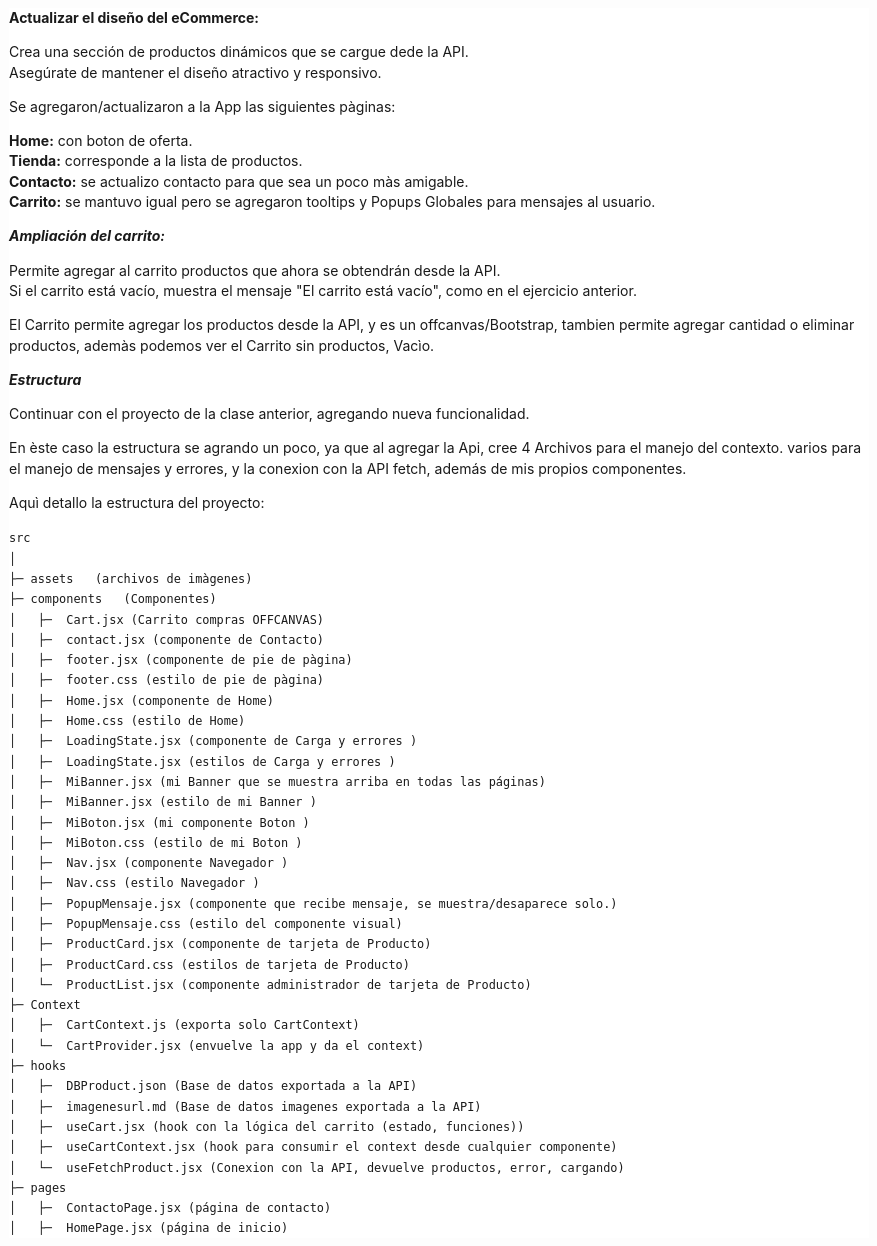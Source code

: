 **Actualizar el diseño del eCommerce:**

Crea una sección de productos dinámicos que se cargue dede la API.  
Asegúrate de mantener el diseño atractivo y responsivo.

Se agregaron/actualizaron a la App las siguientes pàginas:

**Home:** con boton de oferta.  
**Tienda:** corresponde a la lista de productos.  
**Contacto:** se actualizo contacto para que sea un poco màs amigable.  
**Carrito:** se mantuvo igual pero se agregaron tooltips y Popups Globales para mensajes al usuario.  

***Ampliación del carrito:***

Permite agregar al carrito productos que ahora se obtendrán desde la API.  
Si el carrito está vacío, muestra el mensaje "El carrito está vacío", como en el ejercicio anterior.  

El Carrito permite agregar los productos desde la API, y es un offcanvas/Bootstrap, tambien permite agregar cantidad o eliminar productos, ademàs podemos ver el Carrito sin productos, Vacìo.

***Estructura***

Continuar con el proyecto de la clase anterior, agregando nueva funcionalidad.  

En èste caso la estructura se agrando un poco, ya que al agregar la Api, cree 4 Archivos para el manejo del contexto.
varios para el manejo de mensajes y errores, y la conexion con la API fetch, además de mis propios componentes.

Aquì detallo la estructura del proyecto:

```
src
│
├─ assets   (archivos de imàgenes)
├─ components   (Componentes)
│   ├─  Cart.jsx (Carrito compras OFFCANVAS)
│   ├─  contact.jsx (componente de Contacto)
│   ├─  footer.jsx (componente de pie de pàgina)
│   ├─  footer.css (estilo de pie de pàgina)
│   ├─  Home.jsx (componente de Home)
│   ├─  Home.css (estilo de Home)
│   ├─  LoadingState.jsx (componente de Carga y errores )
│   ├─  LoadingState.jsx (estilos de Carga y errores )
│   ├─  MiBanner.jsx (mi Banner que se muestra arriba en todas las páginas)
│   ├─  MiBanner.jsx (estilo de mi Banner )
│   ├─  MiBoton.jsx (mi componente Boton )
│   ├─  MiBoton.css (estilo de mi Boton )
│   ├─  Nav.jsx (componente Navegador )
│   ├─  Nav.css (estilo Navegador )
│   ├─  PopupMensaje.jsx (componente que recibe mensaje, se muestra/desaparece solo.)
│   ├─  PopupMensaje.css (estilo del componente visual)
│   ├─  ProductCard.jsx (componente de tarjeta de Producto)
│   ├─  ProductCard.css (estilos de tarjeta de Producto)
│   └─  ProductList.jsx (componente administrador de tarjeta de Producto)
├─ Context
│   ├─  CartContext.js (exporta solo CartContext)
│   └─  CartProvider.jsx (envuelve la app y da el context)
├─ hooks
│   ├─  DBProduct.json (Base de datos exportada a la API)
│   ├─  imagenesurl.md (Base de datos imagenes exportada a la API)
│   ├─  useCart.jsx (hook con la lógica del carrito (estado, funciones))
│   ├─  useCartContext.jsx (hook para consumir el context desde cualquier componente)
│   └─  useFetchProduct.jsx (Conexion con la API, devuelve productos, error, cargando)
├─ pages
│   ├─  ContactoPage.jsx (página de contacto)
│   ├─  HomePage.jsx (página de inicio)
```
